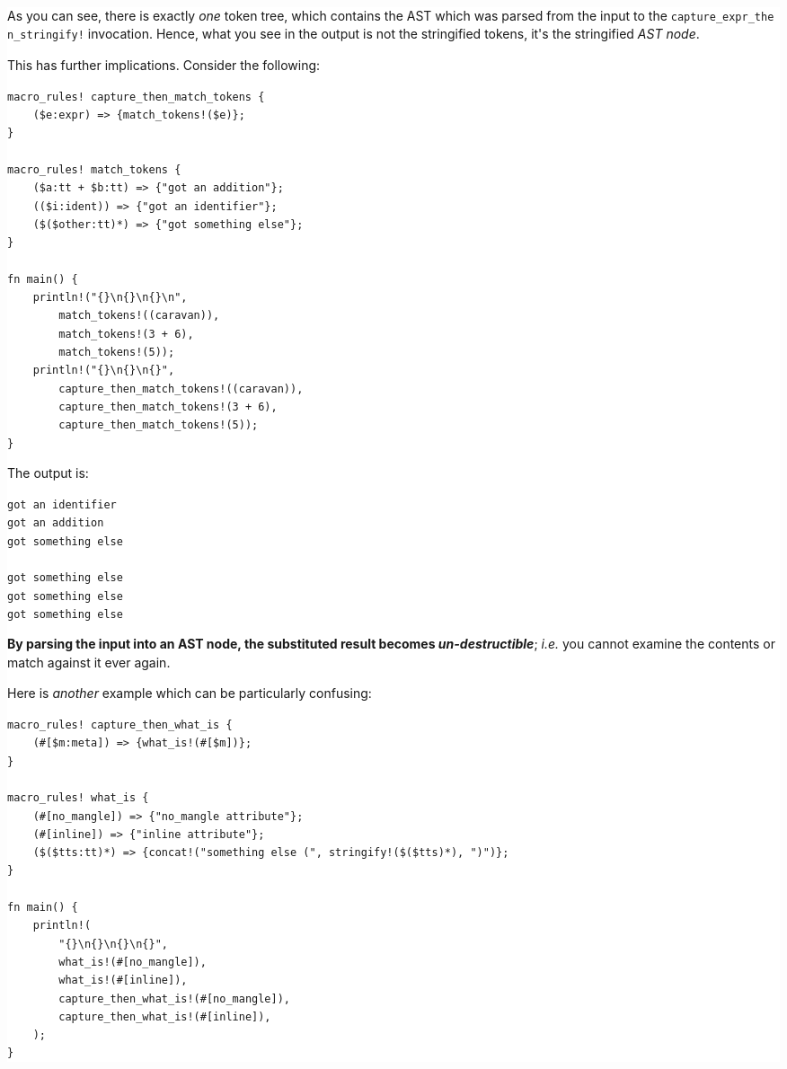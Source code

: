 As you can see, there is exactly *one* token tree, which contains the AST which was parsed from the input to the `capture_expr_then_stringify!` invocation. Hence, what you see in the output is not the stringified tokens, it's the stringified *AST node*.

This has further implications. Consider the following:

```
macro_rules! capture_then_match_tokens {
    ($e:expr) => {match_tokens!($e)};
}

macro_rules! match_tokens {
    ($a:tt + $b:tt) => {"got an addition"};
    (($i:ident)) => {"got an identifier"};
    ($($other:tt)*) => {"got something else"};
}

fn main() {
    println!("{}\n{}\n{}\n",
        match_tokens!((caravan)),
        match_tokens!(3 + 6),
        match_tokens!(5));
    println!("{}\n{}\n{}",
        capture_then_match_tokens!((caravan)),
        capture_then_match_tokens!(3 + 6),
        capture_then_match_tokens!(5));
}
```

The output is:

```text
got an identifier
got an addition
got something else

got something else
got something else
got something else
```

**By parsing the input into an AST node, the substituted result becomes *un-destructible***; *i.e.* you cannot examine the contents or match against it ever again.

Here is *another* example which can be particularly confusing:

```
macro_rules! capture_then_what_is {
    (#[$m:meta]) => {what_is!(#[$m])};
}

macro_rules! what_is {
    (#[no_mangle]) => {"no_mangle attribute"};
    (#[inline]) => {"inline attribute"};
    ($($tts:tt)*) => {concat!("something else (", stringify!($($tts)*), ")")};
}

fn main() {
    println!(
        "{}\n{}\n{}\n{}",
        what_is!(#[no_mangle]),
        what_is!(#[inline]),
        capture_then_what_is!(#[no_mangle]),
        capture_then_what_is!(#[inline]),
    );
}
```
